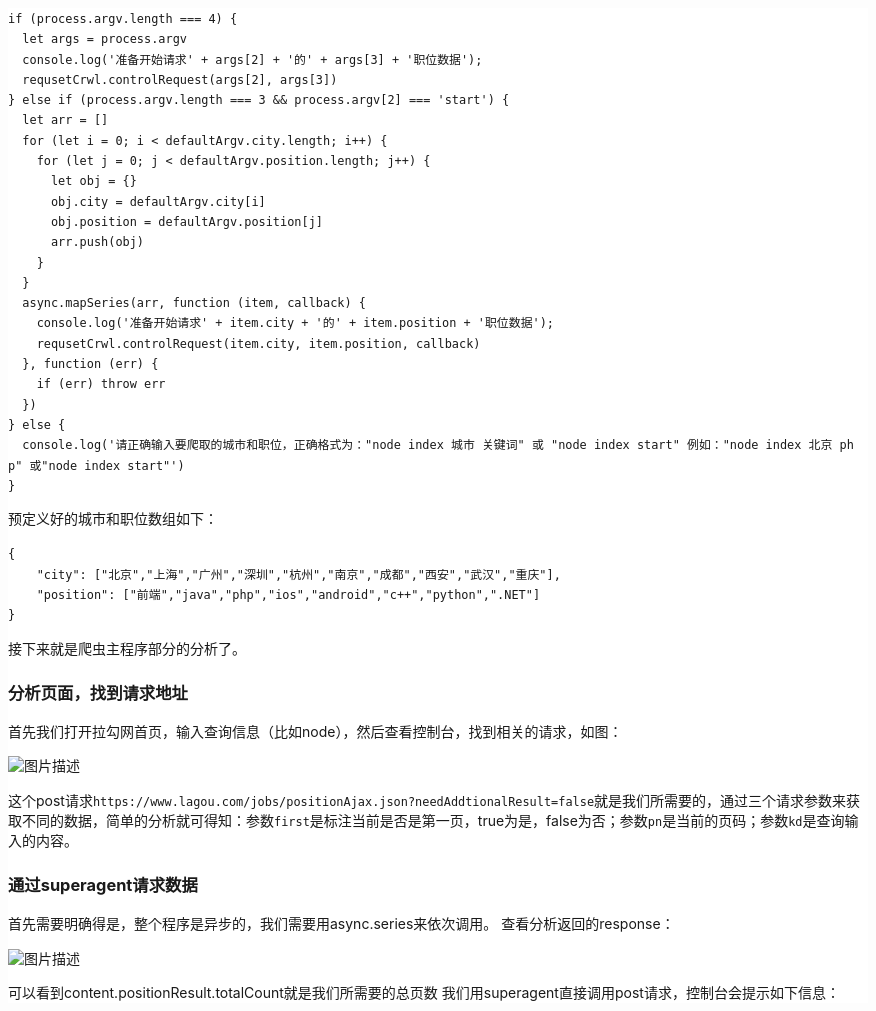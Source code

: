```
if (process.argv.length === 4) {
  let args = process.argv
  console.log('准备开始请求' + args[2] + '的' + args[3] + '职位数据');
  requsetCrwl.controlRequest(args[2], args[3])
} else if (process.argv.length === 3 && process.argv[2] === 'start') {
  let arr = []
  for (let i = 0; i < defaultArgv.city.length; i++) {
    for (let j = 0; j < defaultArgv.position.length; j++) {
      let obj = {}
      obj.city = defaultArgv.city[i]
      obj.position = defaultArgv.position[j]
      arr.push(obj)
    }
  }
  async.mapSeries(arr, function (item, callback) {
    console.log('准备开始请求' + item.city + '的' + item.position + '职位数据');
    requsetCrwl.controlRequest(item.city, item.position, callback)
  }, function (err) {
    if (err) throw err
  })
} else {
  console.log('请正确输入要爬取的城市和职位，正确格式为："node index 城市 关键词" 或 "node index start" 例如："node index 北京 php" 或"node index start"')
}
```
预定义好的城市和职位数组如下：

```
{
    "city": ["北京","上海","广州","深圳","杭州","南京","成都","西安","武汉","重庆"],
    "position": ["前端","java","php","ios","android","c++","python",".NET"]
}
```

接下来就是爬虫主程序部分的分析了。

### 分析页面，找到请求地址
首先我们打开拉勾网首页，输入查询信息（比如node），然后查看控制台，找到相关的请求，如图：

![图片描述](https://raw.githubusercontent.com/fighting123/hexo_images/master/oldArticleImages/%E6%8B%89%E5%8B%BE%E7%BD%91%E7%88%AC%E8%99%AB%E5%B9%B6%E5%AF%BC%E5%87%BAexcel1.png)

这个post请求`https://www.lagou.com/jobs/positionAjax.json?needAddtionalResult=false`就是我们所需要的，通过三个请求参数来获取不同的数据，简单的分析就可得知：参数`first`是标注当前是否是第一页，true为是，false为否；参数`pn`是当前的页码；参数`kd`是查询输入的内容。

### 通过superagent请求数据 ###
首先需要明确得是，整个程序是异步的，我们需要用async.series来依次调用。
查看分析返回的response：

![图片描述](https://raw.githubusercontent.com/fighting123/hexo_images/master/oldArticleImages/%E6%8B%89%E5%8B%BE%E7%BD%91%E7%88%AC%E8%99%AB%E5%B9%B6%E5%AF%BC%E5%87%BAexcel2.png)

可以看到content.positionResult.totalCount就是我们所需要的总页数
我们用superagent直接调用post请求，控制台会提示如下信息：


  [6]: https://github.com/fighting123/node_crwl_lagou
